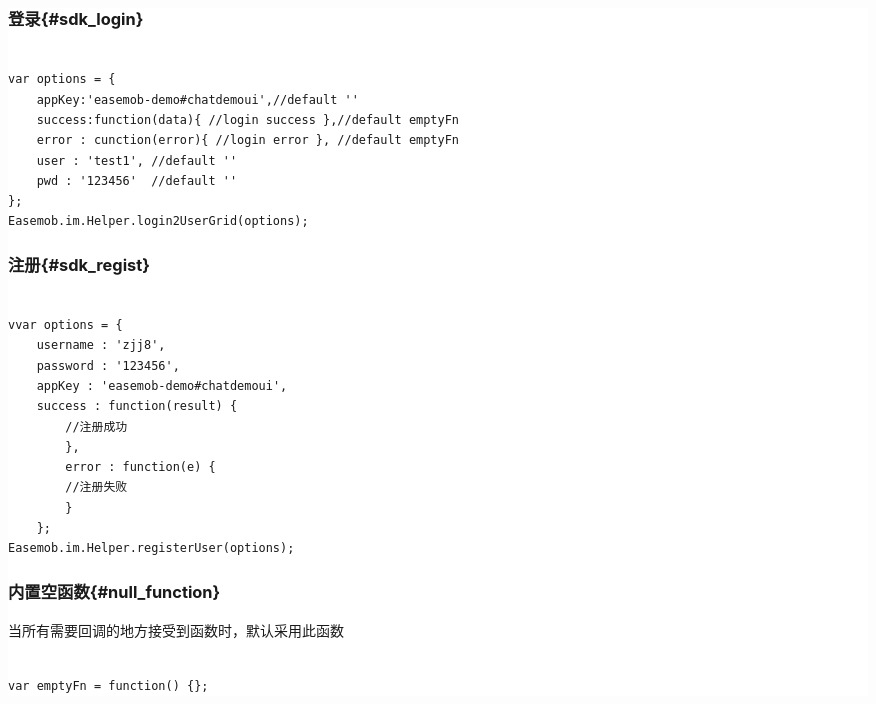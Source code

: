 ### 登录{#sdk_login}

<pre class="hll"><code class="language-javascript">
var options = {
    appKey:'easemob-demo#chatdemoui',//default ''
    success:function(data){ //login success },//default emptyFn
    error : cunction(error){ //login error }, //default emptyFn
    user : 'test1', //default ''
    pwd : '123456'  //default ''
};
Easemob.im.Helper.login2UserGrid(options);
</code></pre>

### 注册{#sdk_regist}

<pre class="hll"><code class="language-javascript">
vvar options = {
	username : 'zjj8',
	password : '123456',
	appKey : 'easemob-demo#chatdemoui',
	success : function(result) {
		//注册成功
		},
		error : function(e) {
		//注册失败			
		}
	};
Easemob.im.Helper.registerUser(options);
</code></pre>

### 内置空函数{#null_function}

当所有需要回调的地方接受到函数时，默认采用此函数

<pre class="hll"><code class="language-javascript">
var emptyFn = function() {};
</code></pre>
